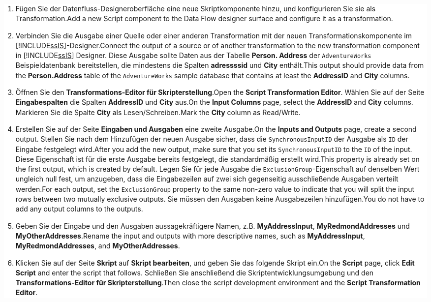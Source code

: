 1.  <span data-ttu-id="7de91-212">Fügen Sie der Datenfluss-Designeroberfläche eine neue Skriptkomponente hinzu, und konfigurieren Sie sie als Transformation.</span><span class="sxs-lookup"><span data-stu-id="7de91-212">Add a new Script component to the Data Flow designer surface and configure it as a transformation.</span></span>

2.  <span data-ttu-id="7de91-213">Verbinden Sie die Ausgabe einer Quelle oder einer anderen Transformation mit der neuen Transformationskomponente im [!INCLUDE[ssIS](../../includes/ssis-md.md)]-Designer.</span><span class="sxs-lookup"><span data-stu-id="7de91-213">Connect the output of a source or of another transformation to the new transformation component in [!INCLUDE[ssIS](../../includes/ssis-md.md)] Designer.</span></span> <span data-ttu-id="7de91-214">Diese Ausgabe sollte Daten aus der Tabelle **Person. Address** der `AdventureWorks` Beispieldatenbank bereitstellen, die mindestens die Spalten **adressssid** und **City** enthält.</span><span class="sxs-lookup"><span data-stu-id="7de91-214">This output should provide data from the **Person.Address** table of the `AdventureWorks` sample database that contains at least the **AddressID** and **City** columns.</span></span>

3.  <span data-ttu-id="7de91-215">Öffnen Sie den **Transformations-Editor für Skripterstellung**.</span><span class="sxs-lookup"><span data-stu-id="7de91-215">Open the **Script Transformation Editor**.</span></span> <span data-ttu-id="7de91-216">Wählen Sie auf der Seite **Eingabespalten** die Spalten **AddressID** und **City** aus.</span><span class="sxs-lookup"><span data-stu-id="7de91-216">On the **Input Columns** page, select the **AddressID** and **City** columns.</span></span> <span data-ttu-id="7de91-217">Markieren Sie die Spalte **City** als Lesen/Schreiben.</span><span class="sxs-lookup"><span data-stu-id="7de91-217">Mark the **City** column as Read/Write.</span></span>

4.  <span data-ttu-id="7de91-218">Erstellen Sie auf der Seite **Eingaben und Ausgaben** eine zweite Ausgabe.</span><span class="sxs-lookup"><span data-stu-id="7de91-218">On the **Inputs and Outputs** page, create a second output.</span></span> <span data-ttu-id="7de91-219">Stellen Sie nach dem Hinzufügen der neuen Ausgabe sicher, dass die `SynchronousInputID` der Ausgabe als `ID` der Eingabe festgelegt wird.</span><span class="sxs-lookup"><span data-stu-id="7de91-219">After you add the new output, make sure that you set its `SynchronousInputID` to the `ID` of the input.</span></span> <span data-ttu-id="7de91-220">Diese Eigenschaft ist für die erste Ausgabe bereits festgelegt, die standardmäßig erstellt wird.</span><span class="sxs-lookup"><span data-stu-id="7de91-220">This property is already set on the first output, which is created by default.</span></span> <span data-ttu-id="7de91-221">Legen Sie für jede Ausgabe die `ExclusionGroup`-Eigenschaft auf denselben Wert ungleich null fest, um anzugeben, dass die Eingabezeilen auf zwei sich gegenseitig ausschließende Ausgaben verteilt werden.</span><span class="sxs-lookup"><span data-stu-id="7de91-221">For each output, set the `ExclusionGroup` property to the same non-zero value to indicate that you will split the input rows between two mutually exclusive outputs.</span></span> <span data-ttu-id="7de91-222">Sie müssen den Ausgaben keine Ausgabezeilen hinzufügen.</span><span class="sxs-lookup"><span data-stu-id="7de91-222">You do not have to add any output columns to the outputs.</span></span>

5.  <span data-ttu-id="7de91-223">Geben Sie der Eingabe und den Ausgaben aussagekräftigere Namen, z.B. **MyAddressInput**, **MyRedmondAddresses** und **MyOtherAddresses**.</span><span class="sxs-lookup"><span data-stu-id="7de91-223">Rename the input and outputs with more descriptive names, such as **MyAddressInput**, **MyRedmondAddresses**, and **MyOtherAddresses**.</span></span>

6.  <span data-ttu-id="7de91-224">Klicken Sie auf der Seite **Skript** auf **Skript bearbeiten**, und geben Sie das folgende Skript ein.</span><span class="sxs-lookup"><span data-stu-id="7de91-224">On the **Script** page, click **Edit Script** and enter the script that follows.</span></span> <span data-ttu-id="7de91-225">Schließen Sie anschließend die Skriptentwicklungsumgebung und den **Transformations-Editor für Skripterstellung**.</span><span class="sxs-lookup"><span data-stu-id="7de91-225">Then close the script development environment and the **Script Transformation Editor**.</span></span>
